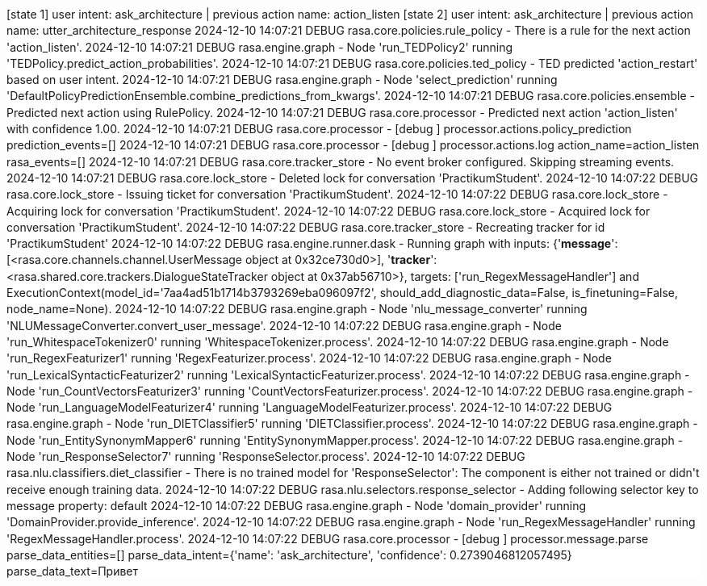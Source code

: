 [state 1] user intent: ask_architecture | previous action name: action_listen
[state 2] user intent: ask_architecture | previous action name: utter_architecture_response
2024-12-10 14:07:21 DEBUG    rasa.core.policies.rule_policy  - There is a rule for the next action 'action_listen'.
2024-12-10 14:07:21 DEBUG    rasa.engine.graph  - Node 'run_TEDPolicy2' running 'TEDPolicy.predict_action_probabilities'.
2024-12-10 14:07:21 DEBUG    rasa.core.policies.ted_policy  - TED predicted 'action_restart' based on user intent.
2024-12-10 14:07:21 DEBUG    rasa.engine.graph  - Node 'select_prediction' running 'DefaultPolicyPredictionEnsemble.combine_predictions_from_kwargs'.
2024-12-10 14:07:21 DEBUG    rasa.core.policies.ensemble  - Predicted next action using RulePolicy.
2024-12-10 14:07:21 DEBUG    rasa.core.processor  - Predicted next action 'action_listen' with confidence 1.00.
2024-12-10 14:07:21 DEBUG    rasa.core.processor  - [debug    ] processor.actions.policy_prediction prediction_events=[]
2024-12-10 14:07:21 DEBUG    rasa.core.processor  - [debug    ] processor.actions.log          action_name=action_listen rasa_events=[]
2024-12-10 14:07:21 DEBUG    rasa.core.tracker_store  - No event broker configured. Skipping streaming events.
2024-12-10 14:07:21 DEBUG    rasa.core.lock_store  - Deleted lock for conversation 'PractikumStudent'.
2024-12-10 14:07:22 DEBUG    rasa.core.lock_store  - Issuing ticket for conversation 'PractikumStudent'.
2024-12-10 14:07:22 DEBUG    rasa.core.lock_store  - Acquiring lock for conversation 'PractikumStudent'.
2024-12-10 14:07:22 DEBUG    rasa.core.lock_store  - Acquired lock for conversation 'PractikumStudent'.
2024-12-10 14:07:22 DEBUG    rasa.core.tracker_store  - Recreating tracker for id 'PractikumStudent'
2024-12-10 14:07:22 DEBUG    rasa.engine.runner.dask  - Running graph with inputs: {'__message__': [<rasa.core.channels.channel.UserMessage object at 0x32ce730d0>], '__tracker__': <rasa.shared.core.trackers.DialogueStateTracker object at 0x37ab56710>}, targets: ['run_RegexMessageHandler'] and ExecutionContext(model_id='7aa4ad51b1714b3793269eba096097f2', should_add_diagnostic_data=False, is_finetuning=False, node_name=None).
2024-12-10 14:07:22 DEBUG    rasa.engine.graph  - Node 'nlu_message_converter' running 'NLUMessageConverter.convert_user_message'.
2024-12-10 14:07:22 DEBUG    rasa.engine.graph  - Node 'run_WhitespaceTokenizer0' running 'WhitespaceTokenizer.process'.
2024-12-10 14:07:22 DEBUG    rasa.engine.graph  - Node 'run_RegexFeaturizer1' running 'RegexFeaturizer.process'.
2024-12-10 14:07:22 DEBUG    rasa.engine.graph  - Node 'run_LexicalSyntacticFeaturizer2' running 'LexicalSyntacticFeaturizer.process'.
2024-12-10 14:07:22 DEBUG    rasa.engine.graph  - Node 'run_CountVectorsFeaturizer3' running 'CountVectorsFeaturizer.process'.
2024-12-10 14:07:22 DEBUG    rasa.engine.graph  - Node 'run_LanguageModelFeaturizer4' running 'LanguageModelFeaturizer.process'.
2024-12-10 14:07:22 DEBUG    rasa.engine.graph  - Node 'run_DIETClassifier5' running 'DIETClassifier.process'.
2024-12-10 14:07:22 DEBUG    rasa.engine.graph  - Node 'run_EntitySynonymMapper6' running 'EntitySynonymMapper.process'.
2024-12-10 14:07:22 DEBUG    rasa.engine.graph  - Node 'run_ResponseSelector7' running 'ResponseSelector.process'.
2024-12-10 14:07:22 DEBUG    rasa.nlu.classifiers.diet_classifier  - There is no trained model for 'ResponseSelector': The component is either not trained or didn't receive enough training data.
2024-12-10 14:07:22 DEBUG    rasa.nlu.selectors.response_selector  - Adding following selector key to message property: default
2024-12-10 14:07:22 DEBUG    rasa.engine.graph  - Node 'domain_provider' running 'DomainProvider.provide_inference'.
2024-12-10 14:07:22 DEBUG    rasa.engine.graph  - Node 'run_RegexMessageHandler' running 'RegexMessageHandler.process'.
2024-12-10 14:07:22 DEBUG    rasa.core.processor  - [debug    ] processor.message.parse        parse_data_entities=[] parse_data_intent={'name': 'ask_architecture', 'confidence': 0.2739046812057495} parse_data_text=Привет